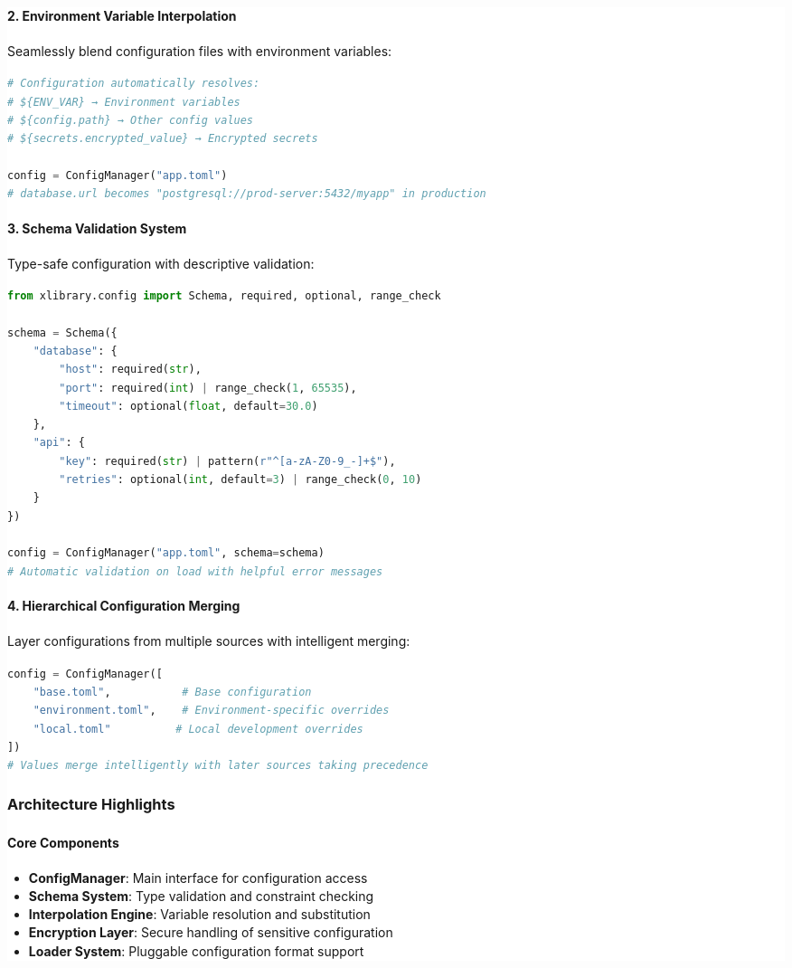 #### 2. **Environment Variable Interpolation**
Seamlessly blend configuration files with environment variables:

```python
# Configuration automatically resolves:
# ${ENV_VAR} → Environment variables
# ${config.path} → Other config values
# ${secrets.encrypted_value} → Encrypted secrets

config = ConfigManager("app.toml")
# database.url becomes "postgresql://prod-server:5432/myapp" in production
```

#### 3. **Schema Validation System**
Type-safe configuration with descriptive validation:

```python
from xlibrary.config import Schema, required, optional, range_check

schema = Schema({
    "database": {
        "host": required(str),
        "port": required(int) | range_check(1, 65535),
        "timeout": optional(float, default=30.0)
    },
    "api": {
        "key": required(str) | pattern(r"^[a-zA-Z0-9_-]+$"),
        "retries": optional(int, default=3) | range_check(0, 10)
    }
})

config = ConfigManager("app.toml", schema=schema)
# Automatic validation on load with helpful error messages
```

#### 4. **Hierarchical Configuration Merging**
Layer configurations from multiple sources with intelligent merging:

```python
config = ConfigManager([
    "base.toml",           # Base configuration
    "environment.toml",    # Environment-specific overrides
    "local.toml"          # Local development overrides
])
# Values merge intelligently with later sources taking precedence
```

### Architecture Highlights

#### Core Components
- **ConfigManager**: Main interface for configuration access
- **Schema System**: Type validation and constraint checking
- **Interpolation Engine**: Variable resolution and substitution
- **Encryption Layer**: Secure handling of sensitive configuration
- **Loader System**: Pluggable configuration format support
